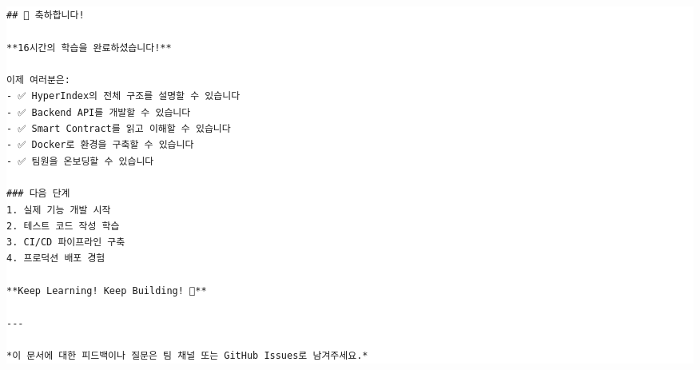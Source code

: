 ```
## 🎉 축하합니다!

**16시간의 학습을 완료하셨습니다!**

이제 여러분은:
- ✅ HyperIndex의 전체 구조를 설명할 수 있습니다
- ✅ Backend API를 개발할 수 있습니다
- ✅ Smart Contract를 읽고 이해할 수 있습니다
- ✅ Docker로 환경을 구축할 수 있습니다
- ✅ 팀원을 온보딩할 수 있습니다

### 다음 단계
1. 실제 기능 개발 시작
2. 테스트 코드 작성 학습
3. CI/CD 파이프라인 구축
4. 프로덕션 배포 경험

**Keep Learning! Keep Building! 🚀**

---

*이 문서에 대한 피드백이나 질문은 팀 채널 또는 GitHub Issues로 남겨주세요.*
